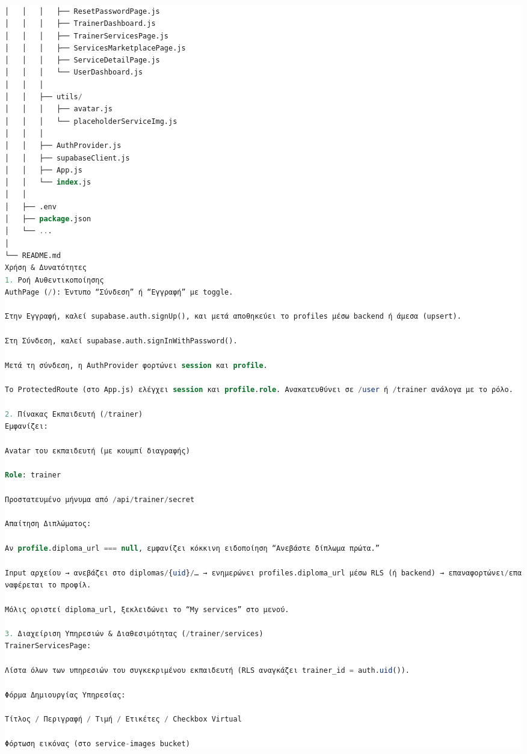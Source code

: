 ```sql
│   │   │   ├── ResetPasswordPage.js
│   │   │   ├── TrainerDashboard.js
│   │   │   ├── TrainerServicesPage.js
│   │   │   ├── ServicesMarketplacePage.js
│   │   │   ├── ServiceDetailPage.js
│   │   │   └── UserDashboard.js
│   │   │
│   │   ├── utils/
│   │   │   ├── avatar.js
│   │   │   └── placeholderServiceImg.js
│   │   │
│   │   ├── AuthProvider.js
│   │   ├── supabaseClient.js
│   │   ├── App.js
│   │   └── index.js
│   │
│   ├── .env
│   ├── package.json
│   └── ...
│
└── README.md
Χρήση & Δυνατότητες
1. Ροή Αυθεντικοποίησης
AuthPage (/): Έντυπο “Σύνδεση” ή “Εγγραφή” με toggle.

Στην Εγγραφή, καλεί supabase.auth.signUp(), και μετά αποθηκεύει το profiles μέσω backend ή άμεσα (upsert).

Στη Σύνδεση, καλεί supabase.auth.signInWithPassword().

Μετά τη σύνδεση, η AuthProvider φορτώνει session και profile.

Το ProtectedRoute (στο App.js) ελέγχει session και profile.role. Ανακατευθύνει σε /user ή /trainer ανάλογα με το ρόλο.

2. Πίνακας Εκπαιδευτή (/trainer)
Εμφανίζει:

Avatar του εκπαιδευτή (με κουμπί διαγραφής)

Role: trainer

Προστατευμένο μήνυμα από /api/trainer/secret

Απαίτηση Διπλώματος:

Αν profile.diploma_url === null, εμφανίζει κόκκινη ειδοποίηση “Ανεβάστε δίπλωμα πρώτα.”

Input αρχείου → ανεβάζει στο diplomas/{uid}/… → ενημερώνει profiles.diploma_url μέσω RLS (ή backend) → επαναφορτώνει/επαναφέρεται το προφίλ.

Μόλις οριστεί diploma_url, ξεκλειδώνει το “My services” στο μενού.

3. Διαχείριση Υπηρεσιών & Διαθεσιμότητας (/trainer/services)
TrainerServicesPage:

Λίστα όλων των υπηρεσιών του συγκεκριμένου εκπαιδευτή (RLS αναγκάζει trainer_id = auth.uid()).

Φόρμα Δημιουργίας Υπηρεσίας:

Τίτλος / Περιγραφή / Τιμή / Ετικέτες / Checkbox Virtual

Φόρτωση εικόνας (στο service-images bucket)
```